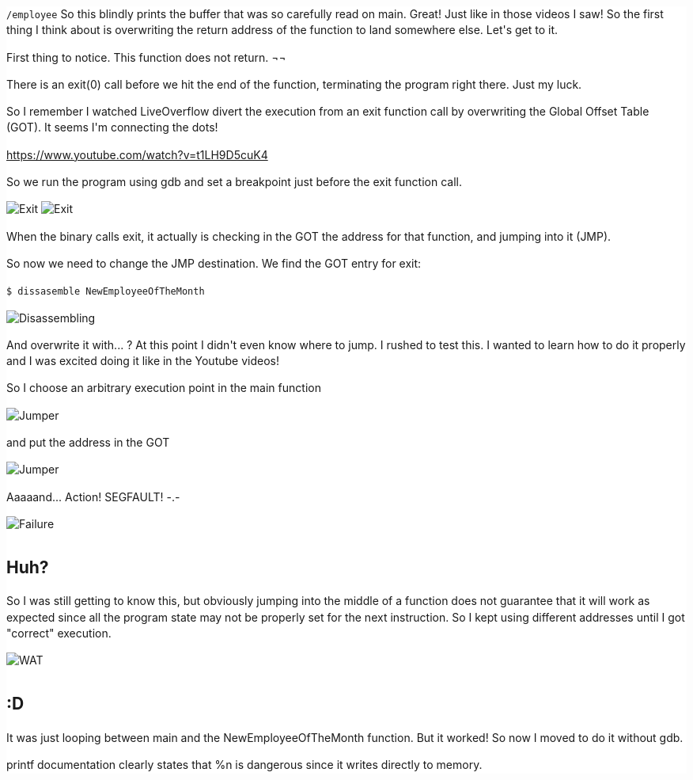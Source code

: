 ```/employee```
So this blindly prints the buffer that was so carefully read on main. Great! Just like in those videos I saw! So the first thing I think about is overwriting the return address of the function to land somewhere else. Let's get to it.

First thing to notice. This function does not return. ¬¬

There is an exit(0) call before we hit the end of the function, terminating the program right there. Just my luck.

So I remember I watched LiveOverflow divert the execution from an exit function call by overwriting the Global Offset Table (GOT). It seems I'm connecting the dots!

https://www.youtube.com/watch?v=t1LH9D5cuK4

So we run the program using gdb and set a breakpoint just before the exit function call.


![Exit](images/employee/gdb_break_exit.png "Break!")
![Exit](images/employee/exit_call.png "End of Line")

When the binary calls exit, it actually is checking in the GOT the address for that function, and jumping into it (JMP).


So now we need to change the JMP destination. We find the GOT entry for exit:

```$ dissasemble NewEmployeeOfTheMonth```


![Disassembling](images/employee/disassemble_exit.png "Reveal yourself")

And overwrite it with... ? At this point I didn't even know where to jump. I rushed to test this. I wanted to learn how to do it properly and I was excited doing it like in the Youtube videos!

So I choose an arbitrary execution point in the main function

![Jumper](images/employee/main_jump.png "Jump!")

and put the address in the GOT

![Jumper](images/employee/got_write.png "Jump!")

Aaaaand... Action! SEGFAULT! -.-

![Failure
](images/employee/segfault.png "Fail!")

## Huh?

So I was still getting to know this, but obviously jumping into the middle of a function does not guarantee that it will work as expected since all the program state may not be properly set for the next instruction. So I kept using different addresses until I got "correct" execution.

![WAT](images/employee/wat.png "WAT!")


## :D

It was just looping between main and the NewEmployeeOfTheMonth function. But it worked! So now I moved to do it without gdb.

printf documentation clearly states that %n is dangerous since it writes directly to memory.

```